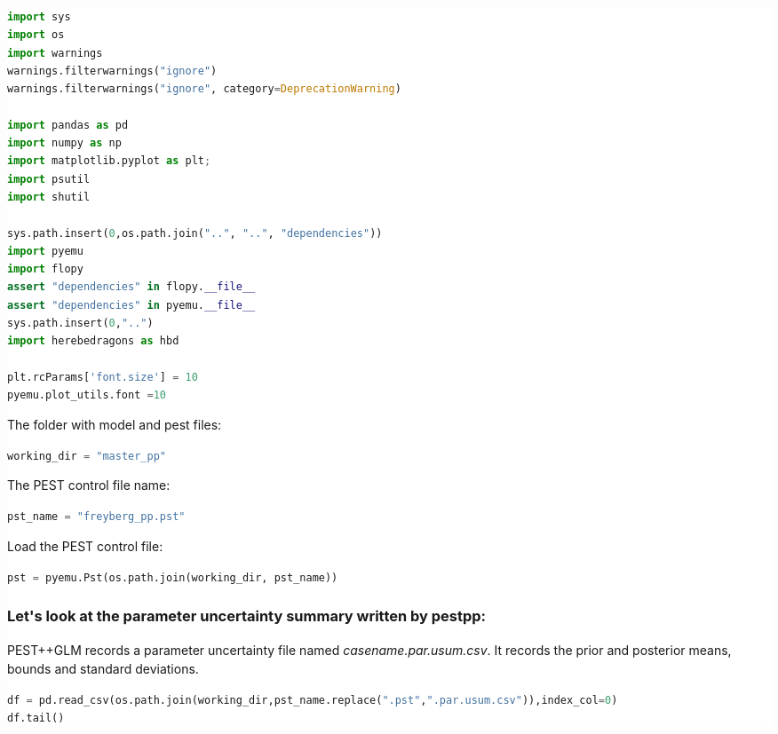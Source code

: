 
```python
import sys
import os
import warnings
warnings.filterwarnings("ignore")
warnings.filterwarnings("ignore", category=DeprecationWarning) 

import pandas as pd
import numpy as np
import matplotlib.pyplot as plt;
import psutil
import shutil

sys.path.insert(0,os.path.join("..", "..", "dependencies"))
import pyemu
import flopy
assert "dependencies" in flopy.__file__
assert "dependencies" in pyemu.__file__
sys.path.insert(0,"..")
import herebedragons as hbd

plt.rcParams['font.size'] = 10
pyemu.plot_utils.font =10
```

The folder with model and pest files:



```python
working_dir = "master_pp"
```

The PEST control file name:


```python
pst_name = "freyberg_pp.pst"
```

Load the PEST control file:


```python
pst = pyemu.Pst(os.path.join(working_dir, pst_name))
```

### Let's look at the parameter uncertainty summary written by pestpp:

PEST++GLM records a parameter uncertainty file named _casename.par.usum.csv_. It records the prior and posterior means, bounds and standard deviations.


```python
df = pd.read_csv(os.path.join(working_dir,pst_name.replace(".pst",".par.usum.csv")),index_col=0)
df.tail()
```
